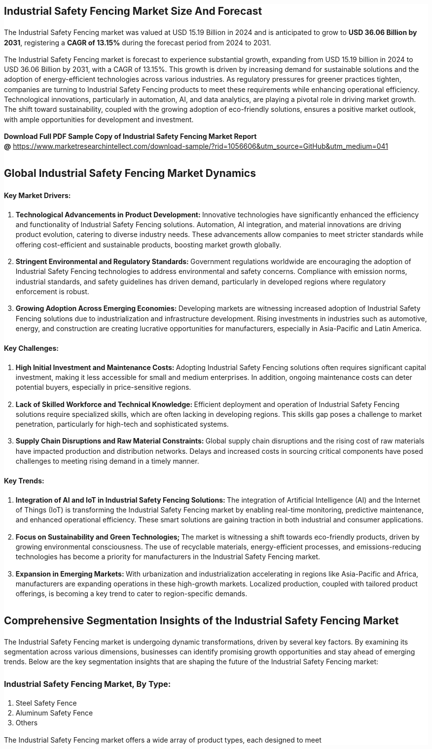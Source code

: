 <h2>Industrial Safety Fencing Market Size And Forecast</h2><p>The Industrial Safety Fencing market was valued at USD 15.19 Billion in 2024 and is anticipated to grow to <strong>USD 36.06 Billion by 2031</strong>, registering a <strong>CAGR of 13.15%</strong> during the forecast period from 2024 to 2031.</p><p>The Industrial Safety Fencing market is forecast to experience substantial growth, expanding from USD 15.19 billion in 2024 to USD 36.06 Billion by 2031, with a CAGR of 13.15%. This growth is driven by increasing demand for sustainable solutions and the adoption of energy-efficient technologies across various industries. As regulatory pressures for greener practices tighten, companies are turning to Industrial Safety Fencing products to meet these requirements while enhancing operational efficiency. Technological innovations, particularly in automation, AI, and data analytics, are playing a pivotal role in driving market growth. The shift toward sustainability, coupled with the growing adoption of eco-friendly solutions, ensures a positive market outlook, with ample opportunities for development and investment.</p><p><strong>Download Full PDF Sample Copy of Industrial Safety Fencing Market Report @</strong>&nbsp;<a href="https://www.marketresearchintellect.com/download-sample/?rid=1056606&amp;utm_source=GitHub&amp;utm_medium=041">https://www.marketresearchintellect.com/download-sample/?rid=1056606&amp;utm_source=GitHub&amp;utm_medium=041</a></p><h2>Global Industrial Safety Fencing Market Dynamics</h2><h4><strong>Key Market Drivers:</strong></h4><ol><li><p><strong>Technological Advancements in Product Development:&nbsp;</strong>Innovative technologies have significantly enhanced the efficiency and functionality of Industrial Safety Fencing solutions. Automation, AI integration, and material innovations are driving product evolution, catering to diverse industry needs. These advancements allow companies to meet stricter standards while offering cost-efficient and sustainable products, boosting market growth globally.</p></li><li><p><strong>Stringent Environmental and Regulatory Standards:&nbsp;</strong>Government regulations worldwide are encouraging the adoption of Industrial Safety Fencing technologies to address environmental and safety concerns. Compliance with emission norms, industrial standards, and safety guidelines has driven demand, particularly in developed regions where regulatory enforcement is robust.</p></li><li><p><strong>Growing Adoption Across Emerging Economies:&nbsp;</strong>Developing markets are witnessing increased adoption of Industrial Safety Fencing solutions due to industrialization and infrastructure development. Rising investments in industries such as automotive, energy, and construction are creating lucrative opportunities for manufacturers, especially in Asia-Pacific and Latin America.</p></li></ol><h4><strong>Key Challenges:</strong></h4><ol><li><p><strong>High Initial Investment and Maintenance Costs:&nbsp;</strong>Adopting Industrial Safety Fencing solutions often requires significant capital investment, making it less accessible for small and medium enterprises. In addition, ongoing maintenance costs can deter potential buyers, especially in price-sensitive regions.</p></li><li><p><strong>Lack of Skilled Workforce and Technical Knowledge:&nbsp;</strong>Efficient deployment and operation of Industrial Safety Fencing solutions require specialized skills, which are often lacking in developing regions. This skills gap poses a challenge to market penetration, particularly for high-tech and sophisticated systems.</p></li><li><p><strong>Supply Chain Disruptions and Raw Material Constraints:&nbsp;</strong>Global supply chain disruptions and the rising cost of raw materials have impacted production and distribution networks. Delays and increased costs in sourcing critical components have posed challenges to meeting rising demand in a timely manner.</p></li></ol><h4><strong>Key Trends:</strong></h4><ol><li><p><strong>Integration of AI and IoT in Industrial Safety Fencing Solutions:&nbsp;</strong>The integration of Artificial Intelligence (AI) and the Internet of Things (IoT) is transforming the Industrial Safety Fencing market by enabling real-time monitoring, predictive maintenance, and enhanced operational efficiency. These smart solutions are gaining traction in both industrial and consumer applications.</p></li><li><p><strong>Focus on Sustainability and Green Technologies;&nbsp;</strong>The market is witnessing a shift towards eco-friendly products, driven by growing environmental consciousness. The use of recyclable materials, energy-efficient processes, and emissions-reducing technologies has become a priority for manufacturers in the Industrial Safety Fencing market.</p></li><li><p><strong>Expansion in Emerging Markets:&nbsp;</strong>With urbanization and industrialization accelerating in regions like Asia-Pacific and Africa, manufacturers are expanding operations in these high-growth markets. Localized production, coupled with tailored product offerings, is becoming a key trend to cater to region-specific demands.</p></li></ol><div class="article-main__content" data-test-id="publishing-text-block"><h2>Comprehensive Segmentation Insights of the Industrial Safety Fencing Market</h2><p>The Industrial Safety Fencing market is undergoing dynamic transformations, driven by several key factors. By examining its segmentation across various dimensions, businesses can identify promising growth opportunities and stay ahead of emerging trends. Below are the key segmentation insights that are shaping the future of the Industrial Safety Fencing market:</p><h3><strong>Industrial Safety Fencing Market, By Type:<br /></strong></h3><ol><li>Steel Safety Fence<li> Aluminum Safety Fence<li> Others</li></ol><p>The Industrial Safety Fencing market offers a wide array of product types, each designed to meet